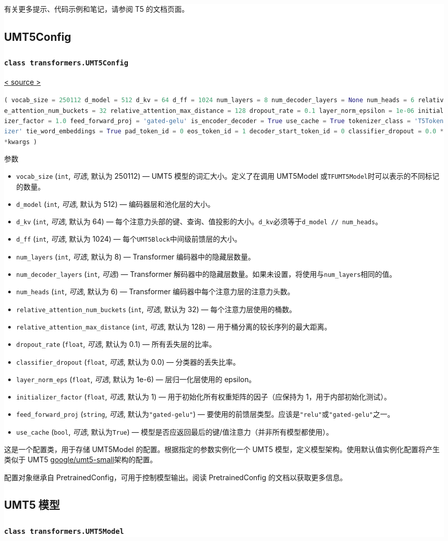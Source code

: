 有关更多提示、代码示例和笔记，请参阅 T5 的文档页面。

## UMT5Config

### `class transformers.UMT5Config`

[< source >](https://github.com/huggingface/transformers/blob/v4.37.2/src/transformers/models/umt5/configuration_umt5.py#L31)

```py
( vocab_size = 250112 d_model = 512 d_kv = 64 d_ff = 1024 num_layers = 8 num_decoder_layers = None num_heads = 6 relative_attention_num_buckets = 32 relative_attention_max_distance = 128 dropout_rate = 0.1 layer_norm_epsilon = 1e-06 initializer_factor = 1.0 feed_forward_proj = 'gated-gelu' is_encoder_decoder = True use_cache = True tokenizer_class = 'T5Tokenizer' tie_word_embeddings = True pad_token_id = 0 eos_token_id = 1 decoder_start_token_id = 0 classifier_dropout = 0.0 **kwargs )
```

参数

+   `vocab_size` (`int`, *可选*, 默认为 250112) — UMT5 模型的词汇大小。定义了在调用 UMT5Model 或`TFUMT5Model`时可以表示的不同标记的数量。

+   `d_model` (`int`, *可选*, 默认为 512) — 编码器层和池化层的大小。

+   `d_kv` (`int`, *可选*, 默认为 64) — 每个注意力头部的键、查询、值投影的大小。`d_kv`必须等于`d_model // num_heads`。

+   `d_ff` (`int`, *可选*, 默认为 1024) — 每个`UMT5Block`中间级前馈层的大小。

+   `num_layers` (`int`, *可选*, 默认为 8) — Transformer 编码器中的隐藏层数量。

+   `num_decoder_layers` (`int`, *可选*) — Transformer 解码器中的隐藏层数量。如果未设置，将使用与`num_layers`相同的值。

+   `num_heads` (`int`, *可选*, 默认为 6) — Transformer 编码器中每个注意力层的注意力头数。

+   `relative_attention_num_buckets` (`int`, *可选*, 默认为 32) — 每个注意力层使用的桶数。

+   `relative_attention_max_distance` (`int`, *可选*, 默认为 128) — 用于桶分离的较长序列的最大距离。

+   `dropout_rate` (`float`, *可选*, 默认为 0.1) — 所有丢失层的比率。

+   `classifier_dropout` (`float`, *可选*, 默认为 0.0) — 分类器的丢失比率。

+   `layer_norm_eps` (`float`, *可选*, 默认为 1e-6) — 层归一化层使用的 epsilon。

+   `initializer_factor` (`float`, *可选*, 默认为 1) — 用于初始化所有权重矩阵的因子（应保持为 1，用于内部初始化测试）。

+   `feed_forward_proj` (`string`, *可选*, 默认为`"gated-gelu"`) — 要使用的前馈层类型。应该是`"relu"`或`"gated-gelu"`之一。

+   `use_cache` (`bool`, *可选*, 默认为`True`) — 模型是否应返回最后的键/值注意力（并非所有模型都使用）。

这是一个配置类，用于存储 UMT5Model 的配置。根据指定的参数实例化一个 UMT5 模型，定义模型架构。使用默认值实例化配置将产生类似于 UMT5 [google/umt5-small](https://huggingface.co/google/umt5-small)架构的配置。

配置对象继承自 PretrainedConfig，可用于控制模型输出。阅读 PretrainedConfig 的文档以获取更多信息。

## UMT5 模型

### `class transformers.UMT5Model`
